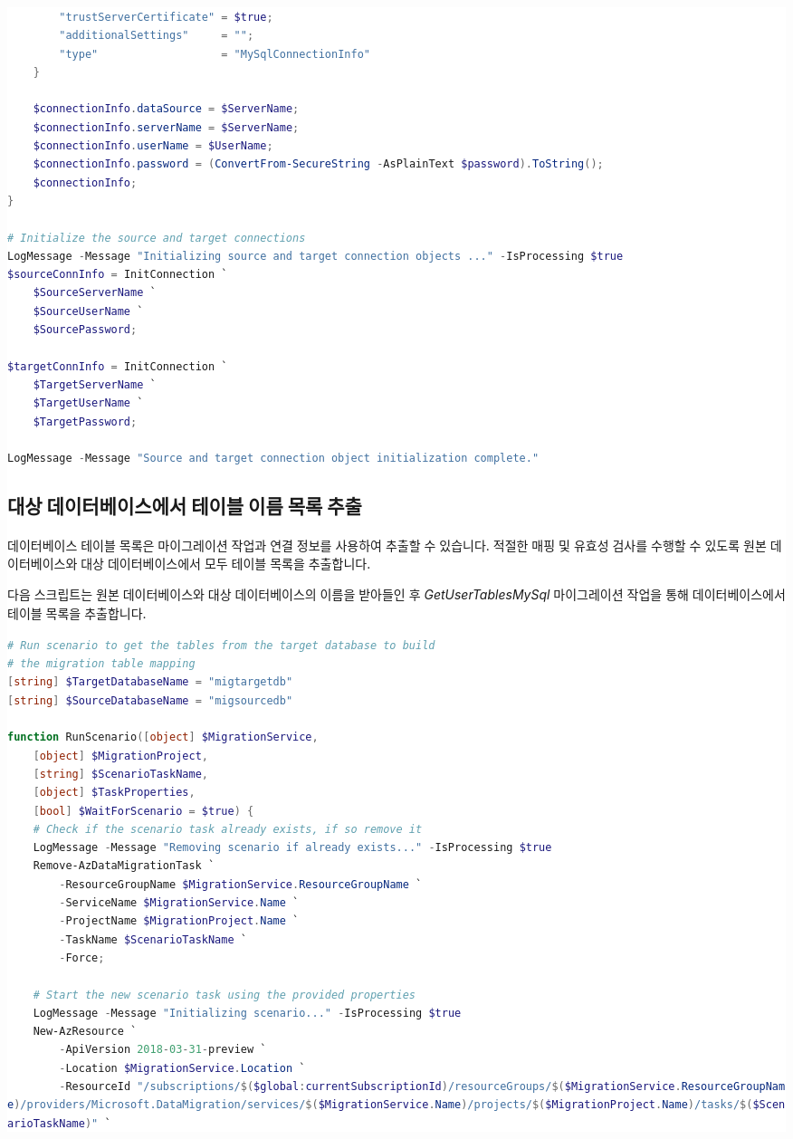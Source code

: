 ```powershell
        "trustServerCertificate" = $true;
        "additionalSettings"     = "";
        "type"                   = "MySqlConnectionInfo" 
    }

    $connectionInfo.dataSource = $ServerName;
    $connectionInfo.serverName = $ServerName;
    $connectionInfo.userName = $UserName;
    $connectionInfo.password = (ConvertFrom-SecureString -AsPlainText $password).ToString();
    $connectionInfo;
}

# Initialize the source and target connections
LogMessage -Message "Initializing source and target connection objects ..." -IsProcessing $true
$sourceConnInfo = InitConnection `
    $SourceServerName `
    $SourceUserName `
    $SourcePassword;

$targetConnInfo = InitConnection `
    $TargetServerName `
    $TargetUserName `
    $TargetPassword;

LogMessage -Message "Source and target connection object initialization complete."
```

## <a name="extract-the-list-of-table-names-from-the-target-database"></a>대상 데이터베이스에서 테이블 이름 목록 추출

데이터베이스 테이블 목록은 마이그레이션 작업과 연결 정보를 사용하여 추출할 수 있습니다. 적절한 매핑 및 유효성 검사를 수행할 수 있도록 원본 데이터베이스와 대상 데이터베이스에서 모두 테이블 목록을 추출합니다. 

다음 스크립트는 원본 데이터베이스와 대상 데이터베이스의 이름을 받아들인 후 *GetUserTablesMySql* 마이그레이션 작업을 통해 데이터베이스에서 테이블 목록을 추출합니다. 

```powershell
# Run scenario to get the tables from the target database to build
# the migration table mapping
[string] $TargetDatabaseName = "migtargetdb"
[string] $SourceDatabaseName = "migsourcedb"

function RunScenario([object] $MigrationService, 
    [object] $MigrationProject, 
    [string] $ScenarioTaskName, 
    [object] $TaskProperties, 
    [bool] $WaitForScenario = $true) {
    # Check if the scenario task already exists, if so remove it
    LogMessage -Message "Removing scenario if already exists..." -IsProcessing $true
    Remove-AzDataMigrationTask `
        -ResourceGroupName $MigrationService.ResourceGroupName `
        -ServiceName $MigrationService.Name `
        -ProjectName $MigrationProject.Name `
        -TaskName $ScenarioTaskName `
        -Force;

    # Start the new scenario task using the provided properties
    LogMessage -Message "Initializing scenario..." -IsProcessing $true
    New-AzResource `
        -ApiVersion 2018-03-31-preview `
        -Location $MigrationService.Location `
        -ResourceId "/subscriptions/$($global:currentSubscriptionId)/resourceGroups/$($MigrationService.ResourceGroupName)/providers/Microsoft.DataMigration/services/$($MigrationService.Name)/projects/$($MigrationProject.Name)/tasks/$($ScenarioTaskName)" `
```
